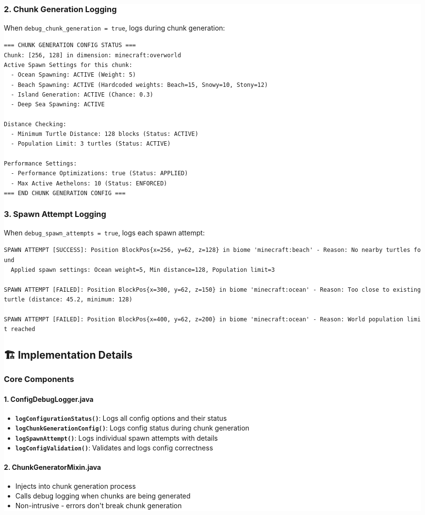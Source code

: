 ### **2. Chunk Generation Logging**
When `debug_chunk_generation = true`, logs during chunk generation:

```
=== CHUNK GENERATION CONFIG STATUS ===
Chunk: [256, 128] in dimension: minecraft:overworld
Active Spawn Settings for this chunk:
  - Ocean Spawning: ACTIVE (Weight: 5)
  - Beach Spawning: ACTIVE (Hardcoded weights: Beach=15, Snowy=10, Stony=12)
  - Island Generation: ACTIVE (Chance: 0.3)
  - Deep Sea Spawning: ACTIVE

Distance Checking:
  - Minimum Turtle Distance: 128 blocks (Status: ACTIVE)
  - Population Limit: 3 turtles (Status: ACTIVE)

Performance Settings:
  - Performance Optimizations: true (Status: APPLIED)
  - Max Active Aethelons: 10 (Status: ENFORCED)
=== END CHUNK GENERATION CONFIG ===
```

### **3. Spawn Attempt Logging**
When `debug_spawn_attempts = true`, logs each spawn attempt:

```
SPAWN ATTEMPT [SUCCESS]: Position BlockPos{x=256, y=62, z=128} in biome 'minecraft:beach' - Reason: No nearby turtles found
  Applied spawn settings: Ocean weight=5, Min distance=128, Population limit=3

SPAWN ATTEMPT [FAILED]: Position BlockPos{x=300, y=62, z=150} in biome 'minecraft:ocean' - Reason: Too close to existing turtle (distance: 45.2, minimum: 128)

SPAWN ATTEMPT [FAILED]: Position BlockPos{x=400, y=62, z=200} in biome 'minecraft:ocean' - Reason: World population limit reached
```

## 🏗️ **Implementation Details**

### **Core Components**

#### **1. ConfigDebugLogger.java**
- **`logConfigurationStatus()`**: Logs all config options and their status
- **`logChunkGenerationConfig()`**: Logs config status during chunk generation
- **`logSpawnAttempt()`**: Logs individual spawn attempts with details
- **`logConfigValidation()`**: Validates and logs config correctness

#### **2. ChunkGeneratorMixin.java**
- Injects into chunk generation process
- Calls debug logging when chunks are being generated
- Non-intrusive - errors don't break chunk generation
